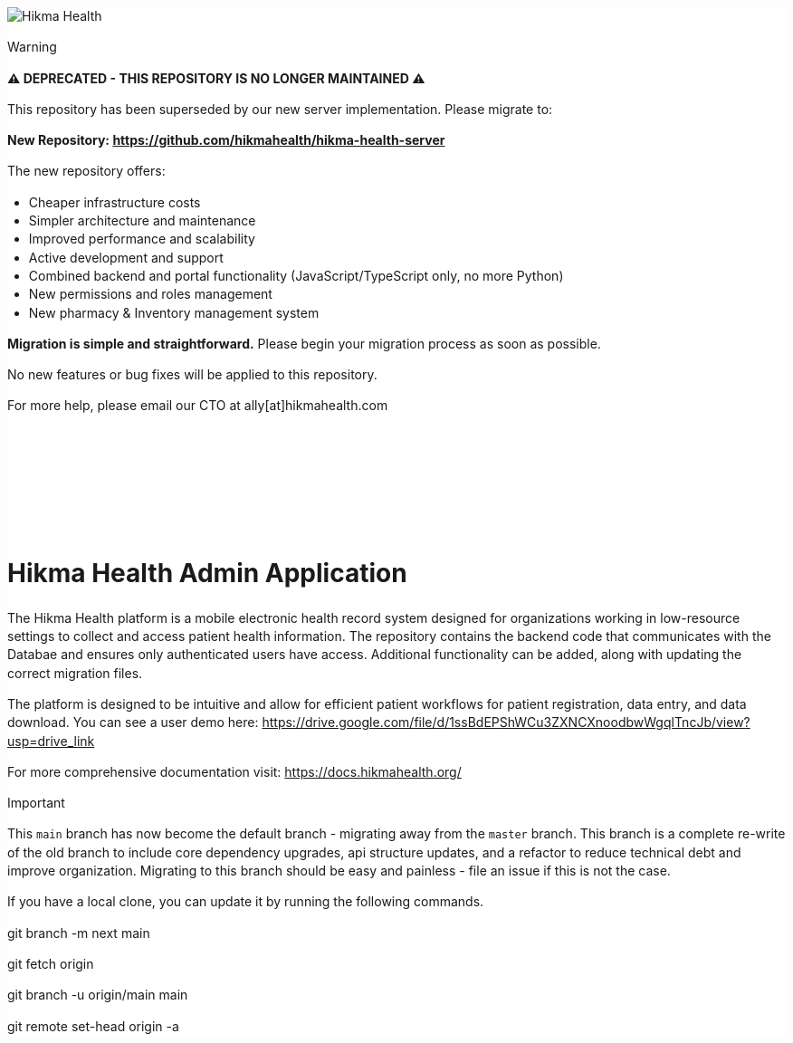 <p align="centr">
<img src="https://images.squarespace-cdn.com/content/5cc0e57236f8e70001651ea6/1599789508819-NGZXYWJDQRCULLU94QEJ/hikma-hb.png?format=300w&content-type=image/png" alt="Hikma Health" />
</p>

> [!WARNING]
> **⚠️ DEPRECATED - THIS REPOSITORY IS NO LONGER MAINTAINED ⚠️**
>
> This repository has been superseded by our new server implementation. Please migrate to:
>
> **New Repository: https://github.com/hikmahealth/hikma-health-server**
>
> The new repository offers:
> - Cheaper infrastructure costs
> - Simpler architecture and maintenance
> - Improved performance and scalability
> - Active development and support
> - Combined backend and portal functionality (JavaScript/TypeScript only, no more Python)
> - New permissions and roles management
> - New pharmacy & Inventory management system
>
> **Migration is simple and straightforward.** Please begin your migration process as soon as possible.
>
> No new features or bug fixes will be applied to this repository.
>
> For more help, please email our CTO at ally[at]hikmahealth.com



<br><br><br><br><br>

# Hikma Health Admin Application

The Hikma Health platform is a mobile electronic health record system designed for organizations working in
low-resource settings to collect and access patient health information. The repository contains the backend
code that communicates with the Databae and ensures only authenticated users have access. Additional functionality
can be added, along with updating the correct migration files.

The platform is designed to be intuitive and allow for efficient patient workflows for patient registration, data entry, and data download. You can see a user demo here: https://drive.google.com/file/d/1ssBdEPShWCu3ZXNCXnoodbwWgqlTncJb/view?usp=drive_link

For more comprehensive documentation visit: https://docs.hikmahealth.org/

> [!IMPORTANT]
> This `main` branch has now become the default branch - migrating away from the `master` branch. This branch
> is a complete re-write of the old branch to include core dependency upgrades, api structure updates, and a
> refactor to reduce technical debt and improve organization. Migrating to this branch should be easy and
> painless - file an issue if this is not the case.
>
> If you have a local clone, you can update it by running the following commands.
>
> git branch -m next main
>
> git fetch origin
>
> git branch -u origin/main main
>
> git remote set-head origin -a
